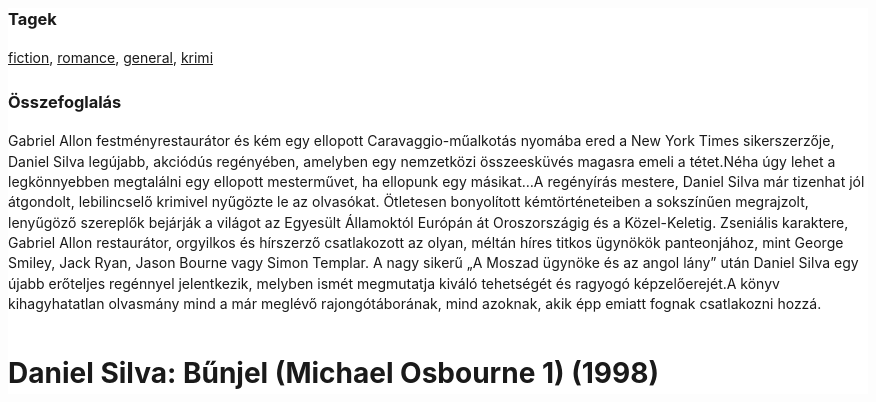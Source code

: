 ### Tagek
[fiction](https://github.com/berczisandor/calibre_lib/blob/main/main/_tags/fiction.md), [romance](https://github.com/berczisandor/calibre_lib/blob/main/main/_tags/romance.md), [general](https://github.com/berczisandor/calibre_lib/blob/main/main/_tags/general.md), [krimi](https://github.com/berczisandor/calibre_lib/blob/main/main/_tags/krimi.md)

### Összefoglalás
<div>
<p>Gabriel Allon festményrestaurátor és kém egy ellopott Caravaggio-műalkotás nyomába ered a New York Times sikerszerzője, Daniel Silva legújabb, akciódús regényében, amelyben egy nemzetközi összeesküvés magasra emeli a tétet.Néha úgy lehet a legkönnyebben megtalálni egy ellopott mesterművet, ha ellopunk egy másikat…A regényírás mestere, Daniel Silva már tizenhat jól átgondolt, lebilincselő krimivel nyűgözte le az olvasókat. Ötletesen bonyolított kémtörténeteiben a sokszínűen megrajzolt, lenyűgöző szereplők bejárják a világot az Egyesült Államoktól Európán át Oroszországig és a Közel-Keletig. Zseniális karaktere, Gabriel Allon restaurátor, orgyilkos és hírszerző csatlakozott az olyan, méltán híres titkos ügynökök panteonjához, mint George Smiley, Jack Ryan, Jason Bourne vagy Simon Templar. A nagy sikerű „A Moszad ügynöke és az angol lány” után Daniel Silva egy újabb erőteljes regénnyel jelentkezik, melyben ismét megmutatja kiváló tehetségét és ragyogó képzelőerejét.A könyv kihagyhatatlan olvasmány mind a már meglévő rajongótáborának, mind azoknak, akik épp emiatt fognak csatlakozni hozzá.</p></div>


# <a name="id_816">Daniel Silva: Bűnjel (Michael Osbourne 1) (1998)</a>